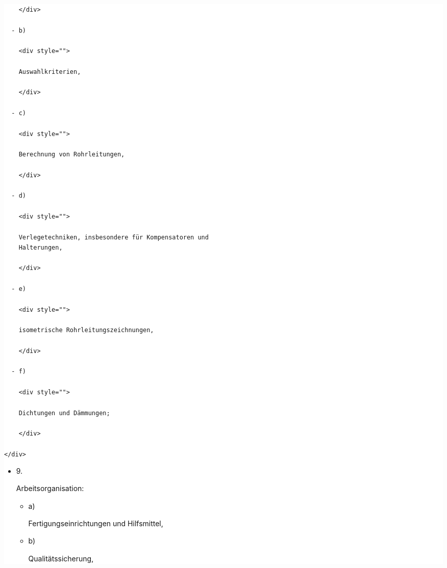         </div>
    
      - b)
        
        <div style="">
        
        Auswahlkriterien,
        
        </div>
    
      - c)
        
        <div style="">
        
        Berechnung von Rohrleitungen,
        
        </div>
    
      - d)
        
        <div style="">
        
        Verlegetechniken, insbesondere für Kompensatoren und
        Halterungen,
        
        </div>
    
      - e)
        
        <div style="">
        
        isometrische Rohrleitungszeichnungen,
        
        </div>
    
      - f)
        
        <div style="">
        
        Dichtungen und Dämmungen;
        
        </div>
    
    </div>

  - 9\.
    
    <div style="">
    
    Arbeitsorganisation:
    
      - a)
        
        <div style="">
        
        Fertigungseinrichtungen und Hilfsmittel,
        
        </div>
    
      - b)
        
        <div style="">
        
        Qualitätssicherung,
        
